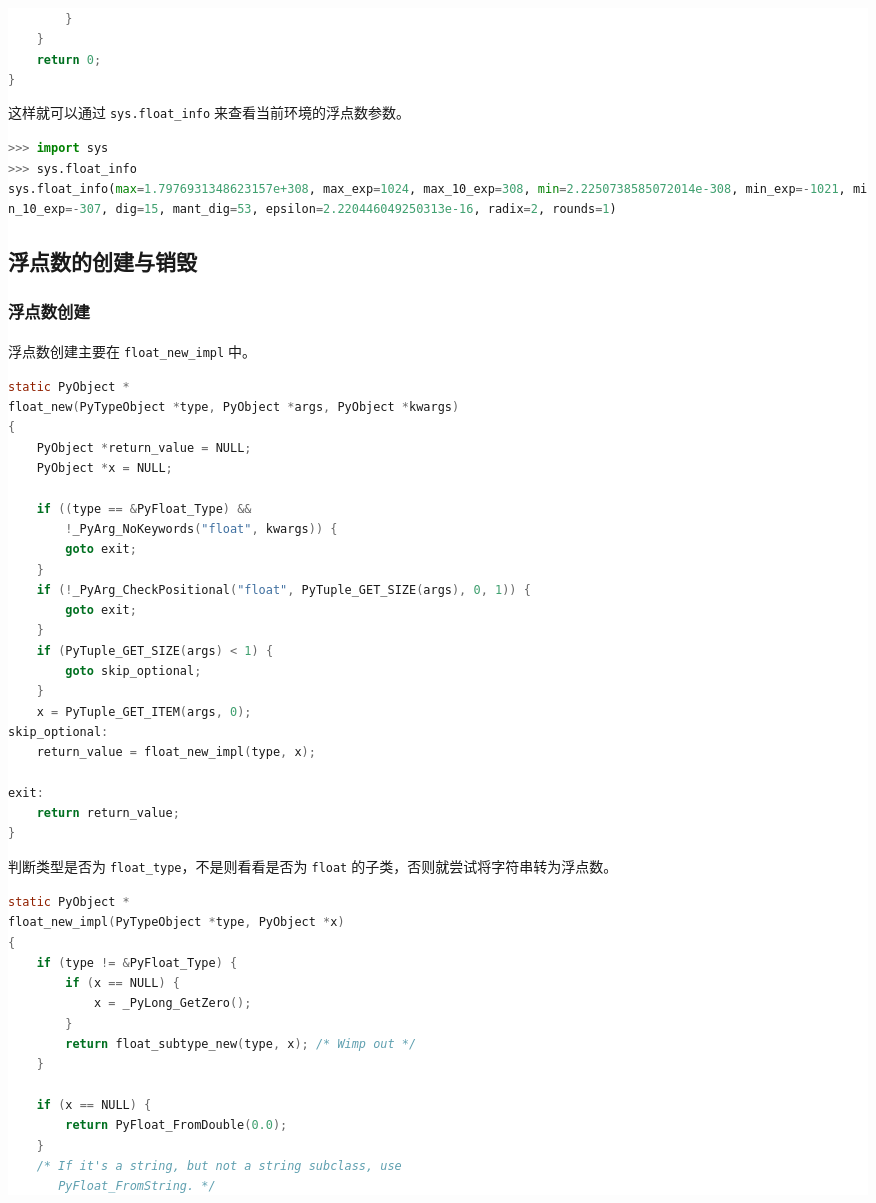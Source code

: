 ```c
        }
    }
    return 0;
}
```

这样就可以通过 `sys.float_info` 来查看当前环境的浮点数参数。

```python
>>> import sys
>>> sys.float_info
sys.float_info(max=1.7976931348623157e+308, max_exp=1024, max_10_exp=308, min=2.2250738585072014e-308, min_exp=-1021, min_10_exp=-307, dig=15, mant_dig=53, epsilon=2.220446049250313e-16, radix=2, rounds=1)
```

## 浮点数的创建与销毁
### 浮点数创建

浮点数创建主要在 `float_new_impl` 中。

```c
static PyObject *
float_new(PyTypeObject *type, PyObject *args, PyObject *kwargs)
{
    PyObject *return_value = NULL;
    PyObject *x = NULL;

    if ((type == &PyFloat_Type) &&
        !_PyArg_NoKeywords("float", kwargs)) {
        goto exit;
    }
    if (!_PyArg_CheckPositional("float", PyTuple_GET_SIZE(args), 0, 1)) {
        goto exit;
    }
    if (PyTuple_GET_SIZE(args) < 1) {
        goto skip_optional;
    }
    x = PyTuple_GET_ITEM(args, 0);
skip_optional:
    return_value = float_new_impl(type, x);

exit:
    return return_value;
}
```

判断类型是否为 `float_type`，不是则看看是否为 `float` 的子类，否则就尝试将字符串转为浮点数。

```c
static PyObject *
float_new_impl(PyTypeObject *type, PyObject *x)
{
    if (type != &PyFloat_Type) {
        if (x == NULL) {
            x = _PyLong_GetZero();
        }
        return float_subtype_new(type, x); /* Wimp out */
    }

    if (x == NULL) {
        return PyFloat_FromDouble(0.0);
    }
    /* If it's a string, but not a string subclass, use
       PyFloat_FromString. */
```